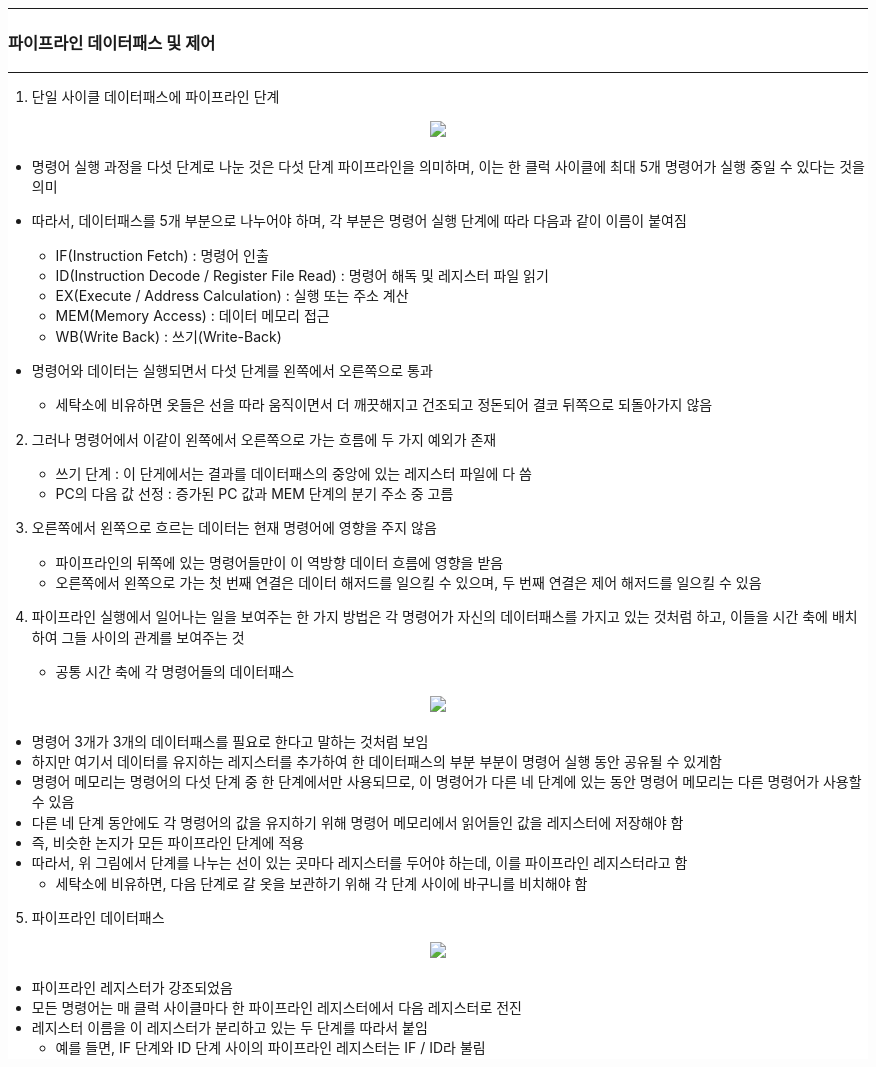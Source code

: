 -----
### 파이프라인 데이터패스 및 제어
-----
1. 단일 사이클 데이터패스에 파이프라인 단계
<div align="center">
<img src="https://github.com/user-attachments/assets/edfd59a8-ccc3-4a2f-85d4-d0a4d9b2c0e8">
</div>

   - 명령어 실행 과정을 다섯 단계로 나눈 것은 다섯 단계 파이프라인을 의미하며, 이는 한 클럭 사이클에 최대 5개 명령어가 실행 중일 수 있다는 것을 의미
   - 따라서, 데이터패스를 5개 부분으로 나누어야 하며, 각 부분은 명령어 실행 단계에 따라 다음과 같이 이름이 붙여짐
     + IF(Instruction Fetch) : 명령어 인출
     + ID(Instruction Decode / Register File Read) : 명령어 해독 및 레지스터 파일 읽기
     + EX(Execute / Address Calculation) : 실행 또는 주소 계산
     + MEM(Memory Access) : 데이터 메모리 접근
     + WB(Write Back) : 쓰기(Write-Back)

   - 명령어와 데이터는 실행되면서 다섯 단계를 왼쪽에서 오른쪽으로 통과
     + 세탁소에 비유하면 옷들은 선을 따라 움직이면서 더 깨끗해지고 건조되고 정돈되어 결코 뒤쪽으로 되돌아가지 않음

2. 그러나 명령어에서 이같이 왼쪽에서 오른쪽으로 가는 흐름에 두 가지 예외가 존재
   - 쓰기 단계 : 이 단게에서는 결과를 데이터패스의 중앙에 있는 레지스터 파일에 다 씀
   - PC의 다음 값 선정 : 증가된 PC 값과 MEM 단계의 분기 주소 중 고름

3. 오른쪽에서 왼쪽으로 흐르는 데이터는 현재 명령어에 영향을 주지 않음
   - 파이프라인의 뒤쪽에 있는 명령어들만이 이 역방향 데이터 흐름에 영향을 받음
   - 오른쪽에서 왼쪽으로 가는 첫 번째 연결은 데이터 해저드를 일으킬 수 있으며, 두 번째 연결은 제어 해저드를 일으킬 수 있음

4. 파이프라인 실행에서 일어나는 일을 보여주는 한 가지 방법은 각 명령어가 자신의 데이터패스를 가지고 있는 것처럼 하고, 이들을 시간 축에 배치하여 그들 사이의 관계를 보여주는 것
   - 공통 시간 축에 각 명령어들의 데이터패스
<div align="center">
<img src="https://github.com/user-attachments/assets/063f6857-a849-48fd-9387-37f4fc0102e4">
</div>

   - 명령어 3개가 3개의 데이터패스를 필요로 한다고 말하는 것처럼 보임
   - 하지만 여기서 데이터를 유지하는 레지스터를 추가하여 한 데이터패스의 부분 부분이 명령어 실행 동안 공유될 수 있게함
   - 명령어 메모리는 명령어의 다섯 단계 중 한 단계에서만 사용되므로, 이 명령어가 다른 네 단계에 있는 동안 명령어 메모리는 다른 명령어가 사용할 수 있음
   - 다른 네 단계 동안에도 각 명령어의 값을 유지하기 위해 명령어 메모리에서 읽어들인 값을 레지스터에 저장해야 함
   - 즉, 비슷한 논지가 모든 파이프라인 단계에 적용
   - 따라서, 위 그림에서 단계를 나누는 선이 있는 곳마다 레지스터를 두어야 하는데, 이를 파이프라인 레지스터라고 함
     + 세탁소에 비유하면, 다음 단계로 갈 옷을 보관하기 위해 각 단계 사이에 바구니를 비치해야 함

5. 파이프라인 데이터패스
<div align="center">
<img src="https://github.com/user-attachments/assets/fe31071d-b93c-4f48-914b-ec99064f8956">
</div>

   - 파이프라인 레지스터가 강조되었음
   - 모든 명령어는 매 클럭 사이클마다 한 파이프라인 레지스터에서 다음 레지스터로 전진
   - 레지스터 이름을 이 레지스터가 분리하고 있는 두 단계를 따라서 붙임
     + 예를 들면, IF 단계와 ID 단계 사이의 파이프라인 레지스터는 IF / ID라 불림
